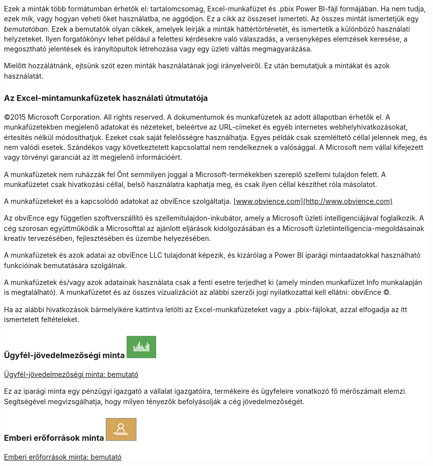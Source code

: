 Ezek a minták több formátumban érhetők el: tartalomcsomag, Excel-munkafüzet és .pbix Power BI-fájl formájában. Ha nem tudja, ezek mik, vagy hogyan veheti őket használatba, ne aggódjon. Ez a cikk az összeset ismerteti. Az összes mintát ismertetjük egy *bemutatóban*. Ezek a bemutatók olyan cikkek, amelyek leírják a minták háttértörténetét, és ismertetik a különböző használati helyzeteket. Ilyen forgatókönyv lehet például a felettesi kérdésekre való válaszadás, a versenyképes elemzések keresése, a megosztható jelentések és irányítópultok létrehozása vagy egy üzleti váltás megmagyarázása.

Mielőtt hozzálátnánk, ejtsünk szót ezen minták használatának jogi irányelveiről. Ez után bemutatjuk a mintákat és azok használatát.

### <a name="usage-guidelines-for-the-sample-excel-workbooks"></a>Az Excel-mintamunkafüzetek használati útmutatója

&copy;2015 Microsoft Corporation. All rights reserved. A dokumentumok és munkafüzetek az adott állapotban érhetők el. A munkafüzetekben megjelenő adatokat és nézeteket, beleértve az URL-címeket és egyéb internetes webhelyhivatkozásokat, értesítés nélkül módosíthatjuk. Ezeket csak saját felelősségre használhatja. Egyes példák csak szemléltető céllal jelennek meg, és nem valódi esetek. Szándékos vagy következtetett kapcsolattal nem rendelkeznek a valósággal. A Microsoft nem vállal kifejezett vagy törvényi garanciát az itt megjelenő információért.

A munkafüzetek nem ruházzák fel Önt semmilyen joggal a Microsoft-termékekben szereplő szellemi tulajdon felett. A munkafüzetet csak hivatkozási céllal, belső használatra kaphatja meg, és csak ilyen céllal készíthet róla másolatot.

A munkafüzeteket és a kapcsolódó adatokat az obviEnce szolgáltatja. [www.obvience.com](http://www.obvience.com)

Az obviEnce egy független szoftverszállító és szellemitulajdon-inkubátor, amely a Microsoft üzleti intelligenciájával foglalkozik. A cég szorosan együttműködik a Microsofttal az ajánlott eljárások kidolgozásában és a Microsoft üzletiintelligencia-megoldásainak kreatív tervezésében, fejlesztésében és üzembe helyezésében.

A munkafüzetek és azok adatai az obviEnce LLC tulajdonát képezik, és kizárólag a Power BI iparági mintaadatokkal használható funkcióinak bemutatására szolgálnak.

A munkafüzetek és/vagy azok adatainak használata csak a fenti esetre terjedhet ki (amely minden munkafüzet Info munkalapján is megtalálható). A munkafüzetet és az összes vizualizációt az alábbi szerzői jogi nyilatkozattal kell ellátni: obviEnce &copy;.

Ha az alábbi hivatkozások bármelyikére kattintva letölti az Excel-munkafüzeteket vagy a .pbix-fájlokat, azzal elfogadja az itt ismertetett feltételeket.

### <a name="customer-profitability-sample--customer-profitability-sample"></a>Ügyfél-jövedelmezőségi minta  ![Ügyfél-jövedelmezőségi minta](media/sample-datasets/power-bi-cp2.png)
[Ügyfél-jövedelmezőségi minta: bemutató](sample-customer-profitability.md)

Ez az iparági minta egy pénzügyi igazgató a vállalat igazgatóira, termékeire és ügyfeleire vonatkozó fő mérőszámait elemzi. Segítségével megvizsgálhatja, hogy milyen tényezők befolyásolják a cég jövedelmezőségét.

### <a name="human-resources-sample-human-resources-sample"></a>Emberi erőforrások minta ![Emberi erőforrások minta](media/sample-datasets/power-bi-hr.png)
[Emberi erőforrások minta: bemutató](sample-human-resources.md)
